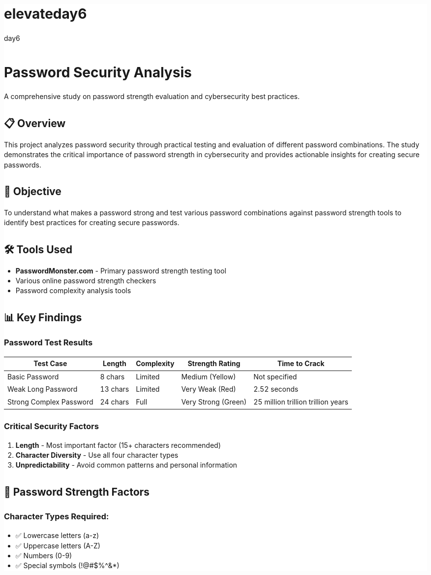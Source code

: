 # elevateday6
day6

# Password Security Analysis

A comprehensive study on password strength evaluation and cybersecurity best practices.

## 📋 Overview

This project analyzes password security through practical testing and evaluation of different password combinations. The study demonstrates the critical importance of password strength in cybersecurity and provides actionable insights for creating secure passwords.

## 🎯 Objective

To understand what makes a password strong and test various password combinations against password strength tools to identify best practices for creating secure passwords.

## 🛠️ Tools Used

- **PasswordMonster.com** - Primary password strength testing tool
- Various online password strength checkers
- Password complexity analysis tools

## 📊 Key Findings

### Password Test Results

| Test Case | Length | Complexity | Strength Rating | Time to Crack |
|-----------|---------|------------|-----------------|---------------|
| Basic Password | 8 chars | Limited | Medium (Yellow) | Not specified |
| Weak Long Password | 13 chars | Limited | Very Weak (Red) | 2.52 seconds |
| Strong Complex Password | 24 chars | Full | Very Strong (Green) | 25 million trillion trillion years |

### Critical Security Factors

1. **Length** - Most important factor (15+ characters recommended)
2. **Character Diversity** - Use all four character types
3. **Unpredictability** - Avoid common patterns and personal information

## 🔐 Password Strength Factors

### Character Types Required:
- ✅ Lowercase letters (a-z)
- ✅ Uppercase letters (A-Z) 
- ✅ Numbers (0-9)
- ✅ Special symbols (!@#$%^&*)
